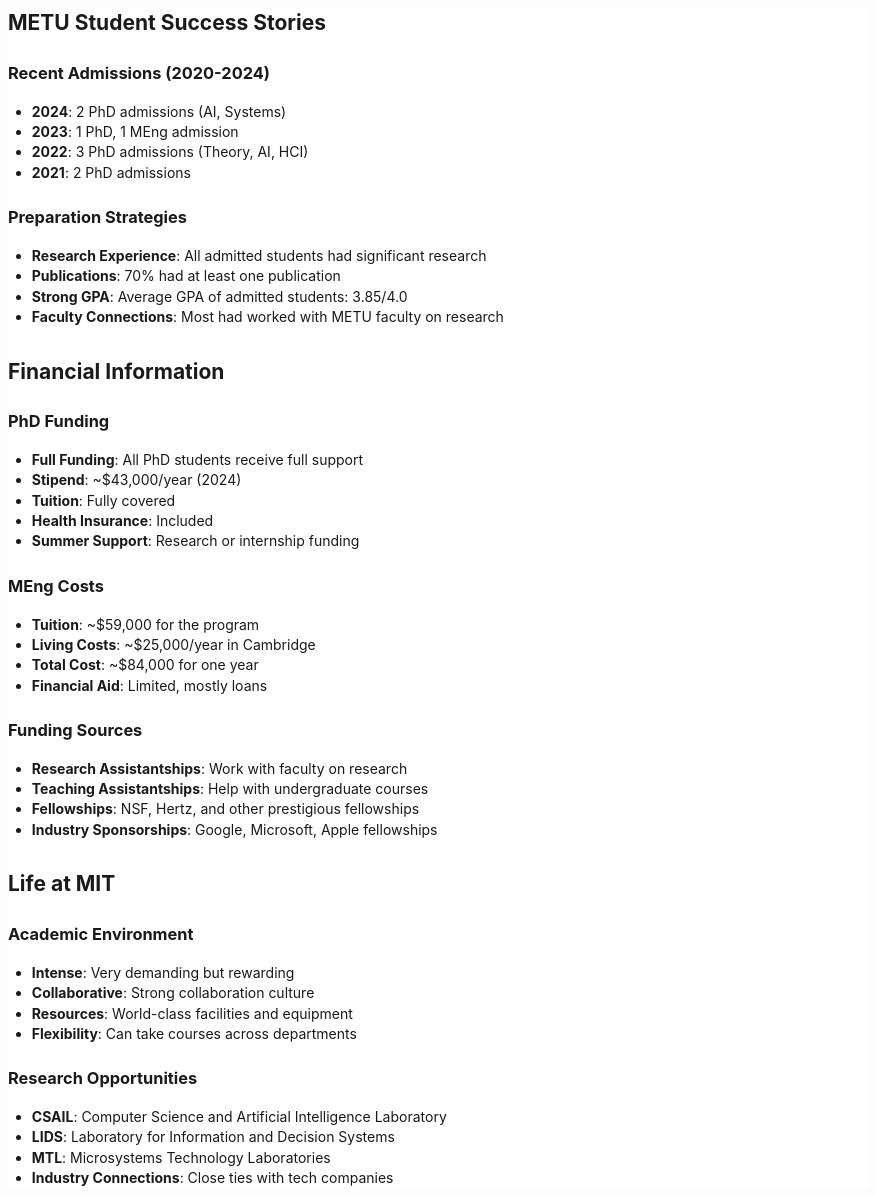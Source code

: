 ## METU Student Success Stories

### Recent Admissions (2020-2024)
- **2024**: 2 PhD admissions (AI, Systems)
- **2023**: 1 PhD, 1 MEng admission
- **2022**: 3 PhD admissions (Theory, AI, HCI)
- **2021**: 2 PhD admissions

### Preparation Strategies
- **Research Experience**: All admitted students had significant research
- **Publications**: 70% had at least one publication
- **Strong GPA**: Average GPA of admitted students: 3.85/4.0
- **Faculty Connections**: Most had worked with METU faculty on research

## Financial Information

### PhD Funding
- **Full Funding**: All PhD students receive full support
- **Stipend**: ~$43,000/year (2024)
- **Tuition**: Fully covered
- **Health Insurance**: Included
- **Summer Support**: Research or internship funding

### MEng Costs
- **Tuition**: ~$59,000 for the program
- **Living Costs**: ~$25,000/year in Cambridge
- **Total Cost**: ~$84,000 for one year
- **Financial Aid**: Limited, mostly loans

### Funding Sources
- **Research Assistantships**: Work with faculty on research
- **Teaching Assistantships**: Help with undergraduate courses
- **Fellowships**: NSF, Hertz, and other prestigious fellowships
- **Industry Sponsorships**: Google, Microsoft, Apple fellowships

## Life at MIT

### Academic Environment
- **Intense**: Very demanding but rewarding
- **Collaborative**: Strong collaboration culture
- **Resources**: World-class facilities and equipment
- **Flexibility**: Can take courses across departments

### Research Opportunities
- **CSAIL**: Computer Science and Artificial Intelligence Laboratory
- **LIDS**: Laboratory for Information and Decision Systems
- **MTL**: Microsystems Technology Laboratories
- **Industry Connections**: Close ties with tech companies
